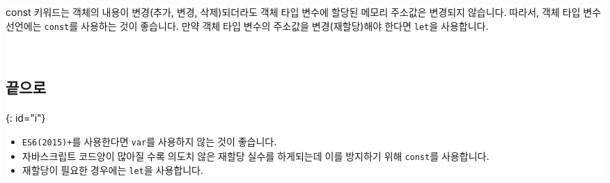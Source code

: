 const 키워드는 객체의 내용이 변경(추가, 변경, 삭제)되더라도 객체 타입 변수에 할당된 메모리 주소값은 변경되지 않습니다.
따라서, 객체 타입 변수 선언에는 `const`를 사용하는 것이 좋습니다. 만약 객체 타입 변수의 주소값을 변경(재할당)해야 한다면 `let`을 사용합니다.

<br>

## **끝으로**
{: id="i"}

* `ES6(2015)+`를 사용한다면 `var`를 사용하지 않는 것이 좋습니다.
* 자바스크립트 코드양이 많아질 수록 의도치 않은 재할당 실수를 하게되는데 이를 방지하기 위해 `const`를 사용합니다.
* 재할당이 필요한 경우에는 `let`을 사용합니다.